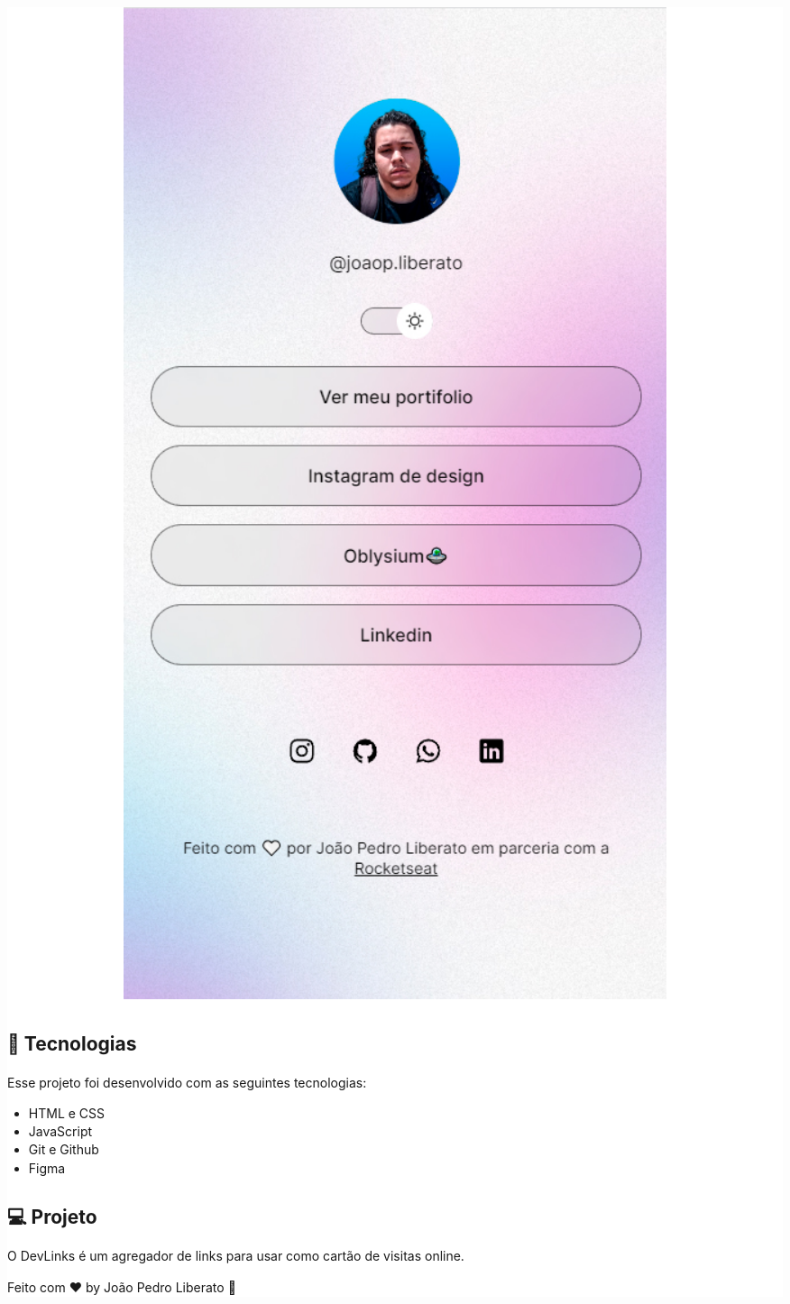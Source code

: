   <img alt="projeto DevLinks" src="assets/preview2.jpg" width="100%">
</p>

## 🚀 Tecnologias

Esse projeto foi desenvolvido com as seguintes tecnologias:

- HTML e CSS
- JavaScript
- Git e Github
- Figma

## 💻 Projeto

O DevLinks é um agregador de links para usar como cartão de visitas online.

Feito com ♥ by João Pedro Liberato :wave:
